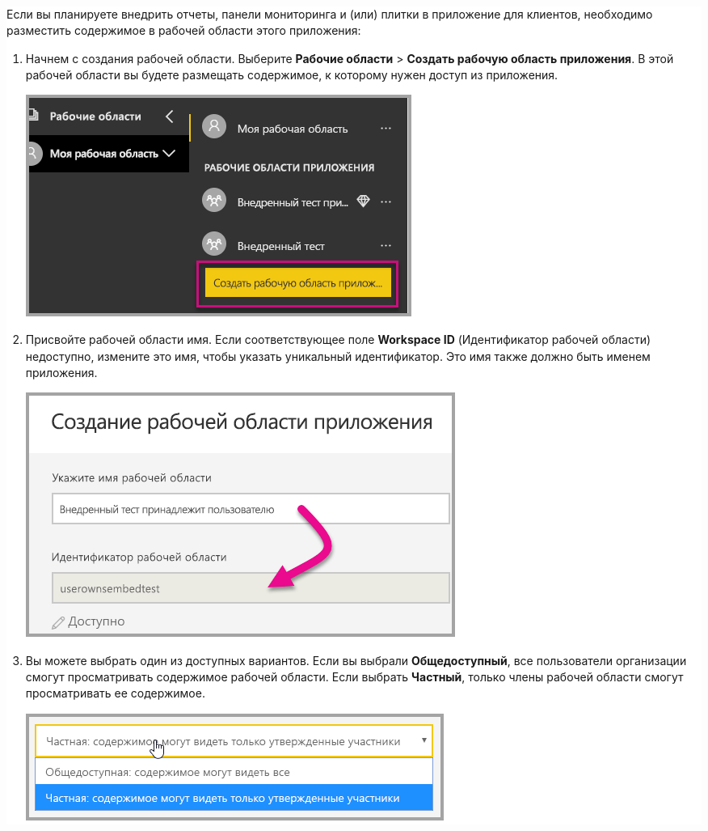 Если вы планируете внедрить отчеты, панели мониторинга и (или) плитки в приложение для клиентов, необходимо разместить содержимое в рабочей области этого приложения:

1. Начнем с создания рабочей области. Выберите **Рабочие области** > **Создать рабочую область приложения**. В этой рабочей области вы будете размещать содержимое, к которому нужен доступ из приложения.

    ![Создание рабочей области](media/embed-sample-for-your-organization/embed-sample-for-your-organization-020.png)

2. Присвойте рабочей области имя. Если соответствующее поле **Workspace ID** (Идентификатор рабочей области) недоступно, измените это имя, чтобы указать уникальный идентификатор. Это имя также должно быть именем приложения.

    ![Присваивание имени рабочей области](media/embed-sample-for-your-organization/embed-sample-for-your-organization-021.png)

3. Вы можете выбрать один из доступных вариантов. Если вы выбрали **Общедоступный**, все пользователи организации смогут просматривать содержимое рабочей области. Если выбрать **Частный**, только члены рабочей области смогут просматривать ее содержимое.

    ![Общедоступная или частная](media/embed-sample-for-your-organization/embed-sample-for-your-organization-022.png)
